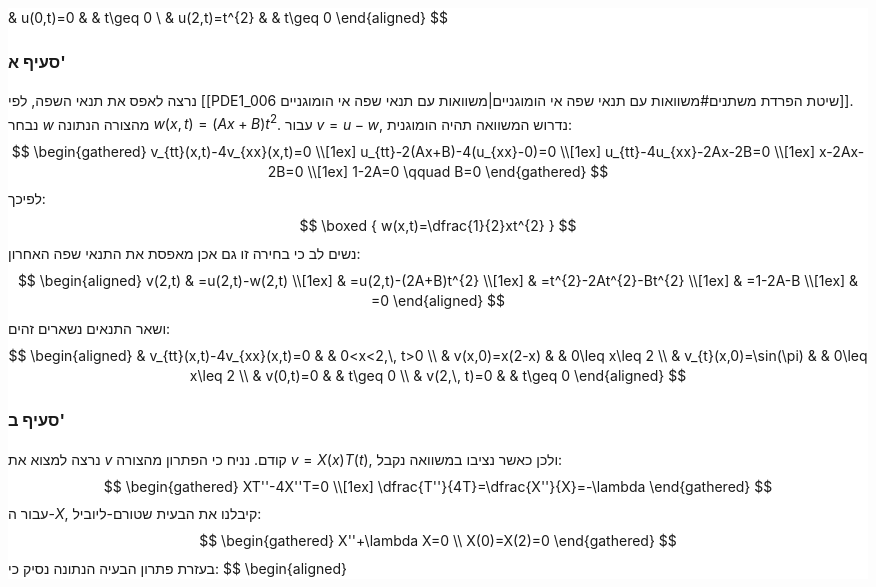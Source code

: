  & u(0,t)=0 &  & t\geq 0 \\
 & u(2,t)=t^{2} &  & t\geq 0
\end{aligned}
$$

### סעיף א'
נרצה לאפס את תנאי השפה, לפי [[PDE1_006 שיטת הפרדת משתנים#משוואות עם תנאי שפה אי הומוגניים|משוואות עם תנאי שפה אי הומוגניים]]. נבחר $w$ מהצורה הנתונה $w(x,t)=(Ax+B)t^{2}$. עבור $v=u-w$, נדרוש המשוואה תהיה הומוגנית:
$$
\begin{gathered}
v_{tt}(x,t)-4v_{xx}(x,t)=0 \\[1ex]
u_{tt}-2(Ax+B)-4(u_{xx}-0)=0 \\[1ex]
u_{tt}-4u_{xx}-2Ax-2B=0 \\[1ex]
x-2Ax-2B=0 \\[1ex]
1-2A=0 \qquad B=0
\end{gathered}
$$
לפיכך:
$$
\boxed {
w(x,t)=\dfrac{1}{2}xt^{2}
 }
$$
נשים לב כי בחירה זו גם אכן מאפסת את התנאי שפה האחרון:
$$
\begin{aligned}
v(2,t) & =u(2,t)-w(2,t) \\[1ex]
 & =u(2,t)-(2A+B)t^{2} \\[1ex]
 & =t^{2}-2At^{2}-Bt^{2} \\[1ex]
 & =1-2A-B \\[1ex]
 & =0
\end{aligned}
$$
ושאר התנאים נשארים זהים:
$$
\begin{aligned}
 & v_{tt}(x,t)-4v_{xx}(x,t)=0 &  & 0<x<2,\, t>0 \\
 & v(x,0)=x(2-x) &  & 0\leq x\leq 2 \\
 & v_{t}(x,0)=\sin(\pi) &  & 0\leq x\leq 2 \\
 & v(0,t)=0 &  & t\geq 0 \\
 & v(2,\, t)=0 &  & t\geq 0
\end{aligned}
$$

### סעיף ב'
נרצה למצוא את $v$ קודם. נניח כי הפתרון מהצורה $v=X(x)T(t)$, ולכן כאשר נציבו במשוואה נקבל:
$$
\begin{gathered}
XT''-4X''T=0 \\[1ex]
\dfrac{T''}{4T}=\dfrac{X''}{X}=-\lambda
\end{gathered}
$$
עבור ה-$X$, קיבלנו את הבעית שטורם-ליוביל:
$$
\begin{gathered}
X''+\lambda X=0 \\
X(0)=X(2)=0
\end{gathered}
$$
בעזרת פתרון הבעיה הנתונה נסיק כי:
$$
\begin{aligned}